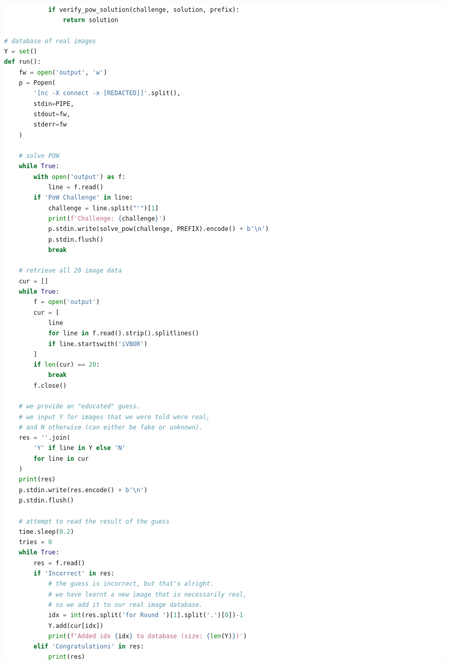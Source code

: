 ```python
            if verify_pow_solution(challenge, solution, prefix):
                return solution

# database of real images
Y = set()
def run():
    fw = open('output', 'w')
    p = Popen(
        '[nc -X connect -x [REDACTED]]'.split(),
        stdin=PIPE,
        stdout=fw,
        stderr=fw
    )

    # solve POW
    while True:
        with open('output') as f:
            line = f.read()
        if 'PoW Challenge' in line:
            challenge = line.split("'")[1]
            print(f'Challenge: {challenge}')
            p.stdin.write(solve_pow(challenge, PREFIX).encode() + b'\n')
            p.stdin.flush()
            break

    # retrieve all 20 image data
    cur = []
    while True:
        f = open('output')
        cur = [
            line
            for line in f.read().strip().splitlines()
            if line.startswith('iVBOR')
        ]
        if len(cur) == 20:
            break
        f.close()

    # we provide an "educated" guess.
    # we input Y for images that we were told were real,
    # and N otherwise (can either be fake or unknown).
    res = ''.join(
        'Y' if line in Y else 'N'
        for line in cur
    )
    print(res)
    p.stdin.write(res.encode() + b'\n')
    p.stdin.flush()

    # attempt to read the result of the guess
    time.sleep(0.2)
    tries = 0
    while True:
        res = f.read()
        if 'Incorrect' in res:
            # the guess is incorrect, but that's alright.
            # we have learnt a new image that is necessarily real,
            # so we add it to our real image database.
            idx = int(res.split('for Round ')[1].split('.')[0])-1
            Y.add(cur[idx])
            print(f'Added idx {idx} to database (size: {len(Y)})')
        elif 'Congratulations' in res:
            print(res)
```